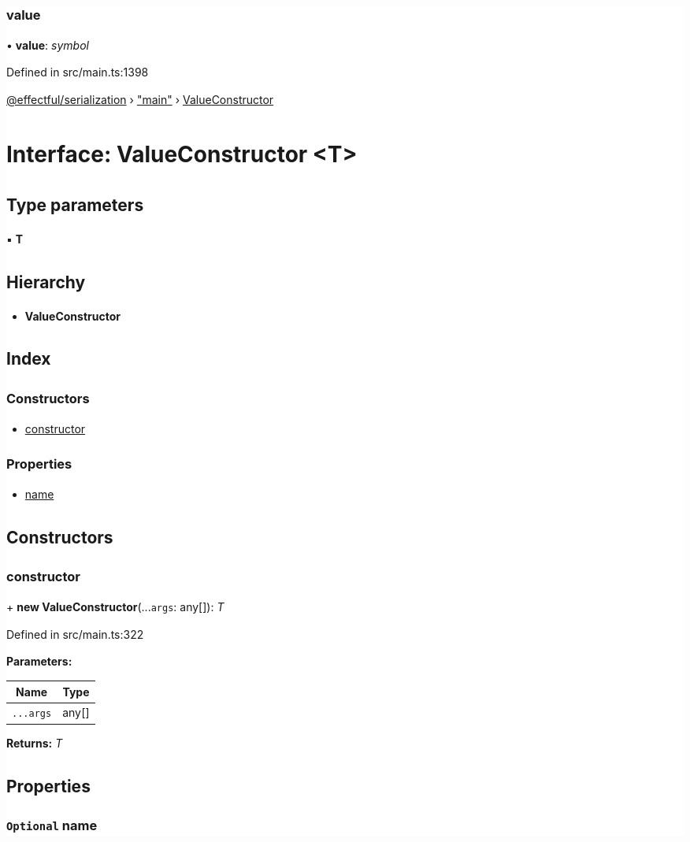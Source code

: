 ###  value

• **value**: *symbol*

Defined in src/main.ts:1398


<a name="interfaces_main_valueconstructormd"></a>

[@effectful/serialization](#readmemd) › ["main"](#modules_main_md) › [ValueConstructor](#interfaces_main_valueconstructormd)

# Interface: ValueConstructor <**T**>

## Type parameters

▪ **T**

## Hierarchy

* **ValueConstructor**

## Index

### Constructors

* [constructor](#constructor)

### Properties

* [name](#optional-name)

## Constructors

###  constructor

\+ **new ValueConstructor**(...`args`: any[]): *T*

Defined in src/main.ts:322

**Parameters:**

Name | Type |
------ | ------ |
`...args` | any[] |

**Returns:** *T*

## Properties

### `Optional` name
